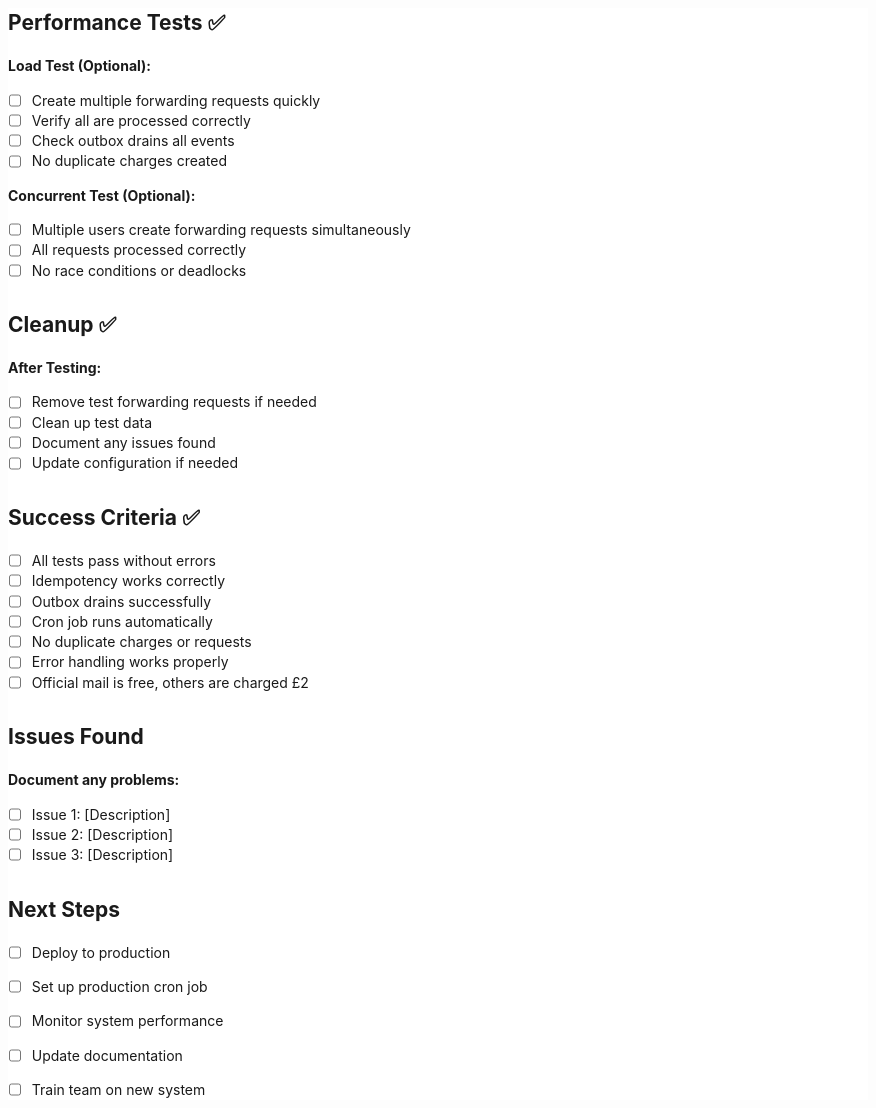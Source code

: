 ## Performance Tests ✅

**Load Test (Optional):**
- [ ] Create multiple forwarding requests quickly
- [ ] Verify all are processed correctly
- [ ] Check outbox drains all events
- [ ] No duplicate charges created

**Concurrent Test (Optional):**
- [ ] Multiple users create forwarding requests simultaneously
- [ ] All requests processed correctly
- [ ] No race conditions or deadlocks

## Cleanup ✅

**After Testing:**
- [ ] Remove test forwarding requests if needed
- [ ] Clean up test data
- [ ] Document any issues found
- [ ] Update configuration if needed

## Success Criteria ✅

- [ ] All tests pass without errors
- [ ] Idempotency works correctly
- [ ] Outbox drains successfully
- [ ] Cron job runs automatically
- [ ] No duplicate charges or requests
- [ ] Error handling works properly
- [ ] Official mail is free, others are charged £2

## Issues Found

**Document any problems:**
- [ ] Issue 1: [Description]
- [ ] Issue 2: [Description]
- [ ] Issue 3: [Description]

## Next Steps

- [ ] Deploy to production
- [ ] Set up production cron job
- [ ] Monitor system performance
- [ ] Update documentation
- [ ] Train team on new system

